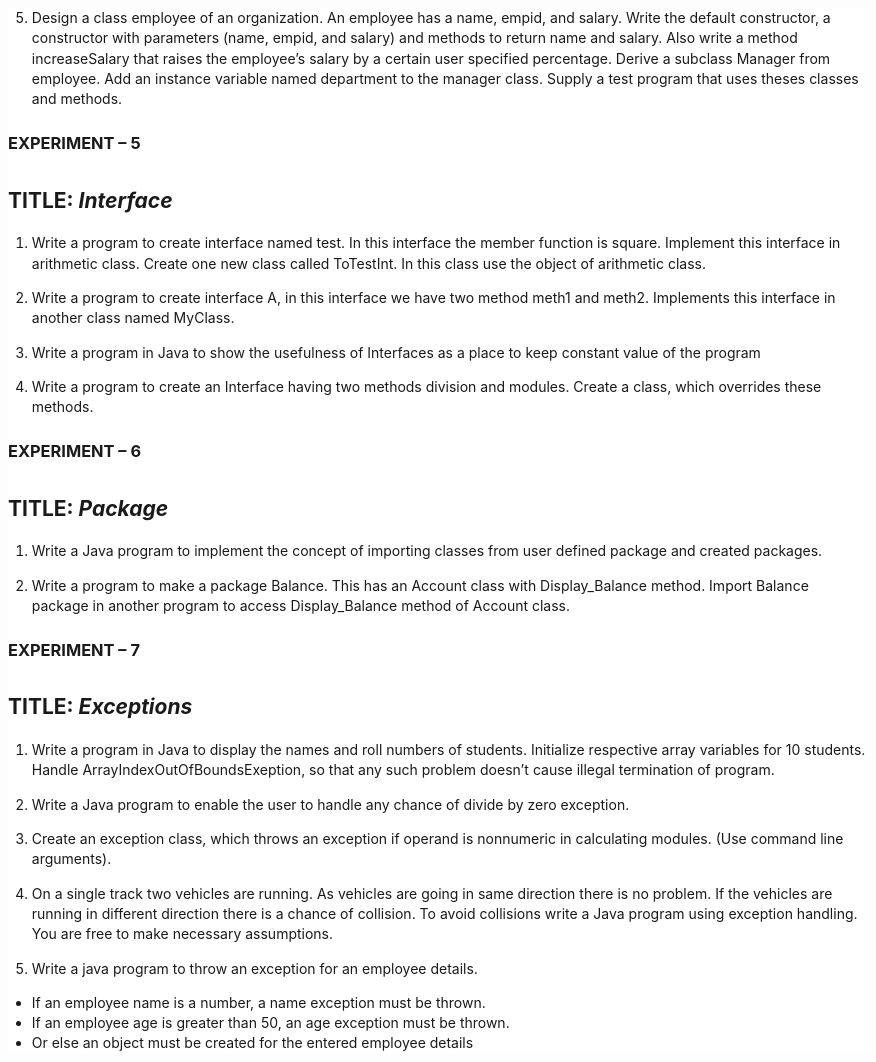5.	Design a class employee of an organization. An employee has a name, empid, and salary. Write the default constructor, a constructor with parameters (name, empid, and salary) and methods to return name and salary. Also write a method increaseSalary that raises the employee’s salary by a certain user specified percentage. Derive a subclass Manager from employee. Add an instance variable named department to the manager class. Supply a test program that uses theses classes and methods.   


### EXPERIMENT – 5
## TITLE: *Interface*

1.	Write a program to create interface named test. In this interface the member function is square. Implement this interface in arithmetic class. Create one new class called ToTestInt. In this class use the object of arithmetic class.


2.	Write a program to create interface A, in this interface we have two method meth1 and meth2. Implements this interface in another class named MyClass.

3.	Write a program in Java to show the usefulness of Interfaces as a place to keep constant value of the program

4.	Write a program to create an Interface having two methods division and modules. Create a class, which overrides these methods.

### EXPERIMENT – 6
## TITLE: *Package*

1.	Write a Java program to implement the concept of importing classes from user defined package and created packages.

2.	Write a program to make a package Balance. This has an Account class with Display_Balance method. Import Balance package in another program to access Display_Balance method of Account class. 

### EXPERIMENT – 7
## TITLE: *Exceptions*

1.	Write a program in Java to display the names and roll numbers of students. Initialize respective array variables for 10 students. Handle ArrayIndexOutOfBoundsExeption, so that any such problem doesn’t cause illegal termination of program. 

2.	Write a Java program to enable the user to handle any chance of divide by zero exception. 

3.	Create an exception class, which throws an exception if operand is nonnumeric in calculating modules. (Use command line arguments). 

4.	On a single track two vehicles are running. As vehicles are going in same direction there is no problem. If the vehicles are running in different direction there is a chance of collision. To avoid collisions write a Java program using exception handling. You are free to make necessary assumptions.

5.	Write a java program to throw an exception  for an employee details. 
* If an employee name is a number, a name exception must be thrown.
* If an employee age is greater than 50, an age exception must be thrown. 
* Or else an object must be created for the entered employee details
